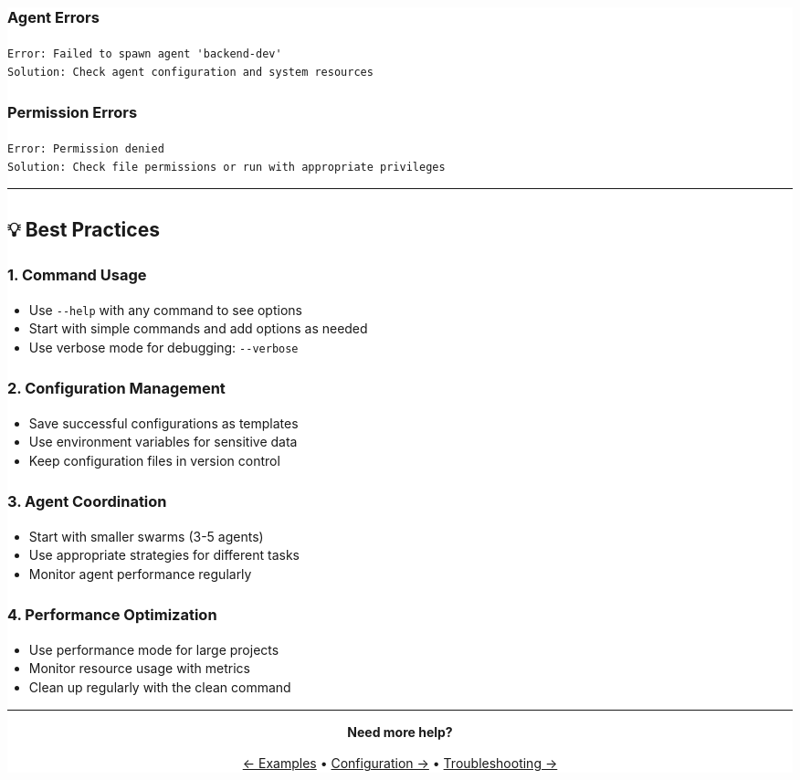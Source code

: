 ### Agent Errors
```
Error: Failed to spawn agent 'backend-dev'
Solution: Check agent configuration and system resources
```

### Permission Errors
```
Error: Permission denied
Solution: Check file permissions or run with appropriate privileges
```

---

## 💡 Best Practices

### 1. Command Usage
- Use `--help` with any command to see options
- Start with simple commands and add options as needed
- Use verbose mode for debugging: `--verbose`

### 2. Configuration Management
- Save successful configurations as templates
- Use environment variables for sensitive data
- Keep configuration files in version control

### 3. Agent Coordination
- Start with smaller swarms (3-5 agents)
- Use appropriate strategies for different tasks
- Monitor agent performance regularly

### 4. Performance Optimization
- Use performance mode for large projects
- Monitor resource usage with metrics
- Clean up regularly with the clean command

---

<div align="center">

**Need more help?**

[← Examples](./EXAMPLES.md) • [Configuration →](./CONFIGURATION.md) • [Troubleshooting →](./TROUBLESHOOTING.md)

</div>